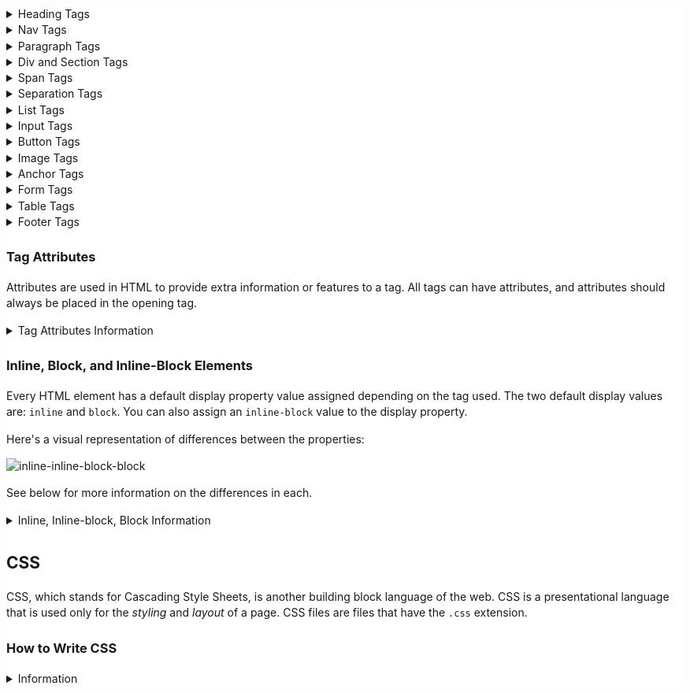 <details><summary>Heading Tags</summary></details>

<details><summary>Nav Tags</summary></details>

<details><summary>Paragraph Tags</summary></details>

<details><summary>Div and Section Tags</summary></details>

<details><summary>Span Tags</summary></details>

<details><summary>Separation Tags</summary></details>


<details><summary>List Tags</summary></details>

<details><summary>Input Tags</summary></details>

<details><summary>Button Tags</summary></details>

<details><summary>Image Tags</summary></details>


<details><summary>Anchor Tags</summary></details>

<details><summary>Form Tags</summary></details>

<details><summary>Table Tags</summary></details>

<details><summary>Footer Tags</summary></details>

### Tag Attributes

Attributes are used in HTML to provide extra information or features to a tag. All tags can have attributes, and attributes should always be placed in the opening tag.

<details><summary>Tag Attributes Information</summary></details>

### Inline, Block, and Inline-Block Elements

Every HTML element has a default display property value assigned depending on the tag used. The two default display values are: `inline` and `block`. You can also assign an `inline-block` value to the display property. 

Here's a visual representation of differences between the properties: 

![inline-inline-block-block](images/inline-inline-block-block.png)

See below for more information on the differences in each.

<details><summary>Inline, Inline-block, Block Information</summary></details>

## CSS

CSS, which stands for Cascading Style Sheets, is another building block language of the web. CSS is a presentational language that is used only for the *styling* and *layout* of a page. CSS files are files that have the `.css` extension. 

### How to Write CSS
<details><summary>Information</summary></details>
